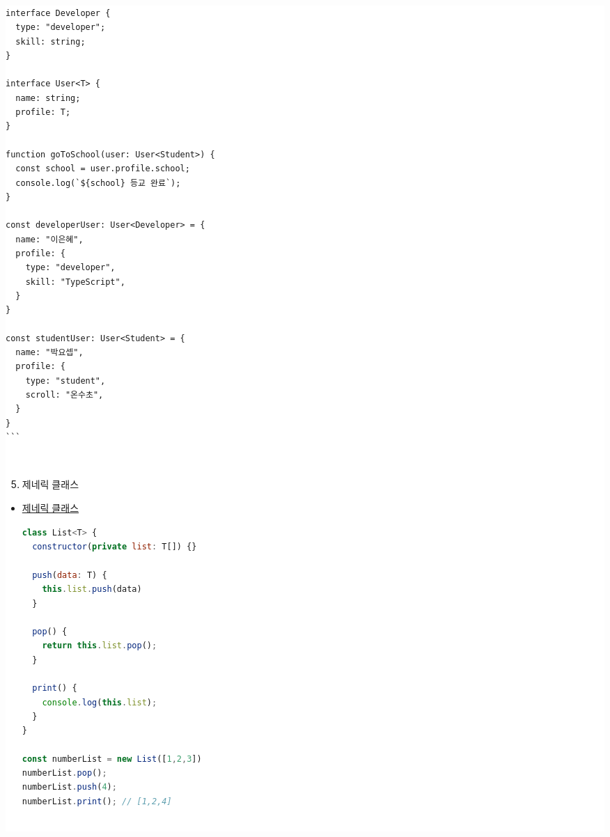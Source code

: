     interface Developer {
      type: "developer";
      skill: string;
    }

    interface User<T> {
      name: string;
      profile: T;
    }

    function goToSchool(user: User<Student>) {
      const school = user.profile.school;
      console.log(`${school} 등교 완료`);
    }

    const developerUser: User<Developer> = {
      name: "이은혜",
      profile: {
        type: "developer",
        skill: "TypeScript",
      }
    }
    
    const studentUser: User<Student> = {
      name: "박요셉",
      profile: {
        type: "student",
        scroll: "온수초",
      }
    }
    ```

  <br />

5. 제네릭 클래스
  - [제네릭 클래스](https://ts.winterlood.com/b9f92968-95e6-434e-bd33-a0fd48bbf070)
    ```javascript
    class List<T> {
      constructor(private list: T[]) {}

      push(data: T) {
        this.list.push(data)
      }

      pop() {
        return this.list.pop();
      }

      print() {
        console.log(this.list);
      }
    }

    const numberList = new List([1,2,3])
    numberList.pop();
    numberList.push(4);
    numberList.print(); // [1,2,4]
    ```
  <br />
